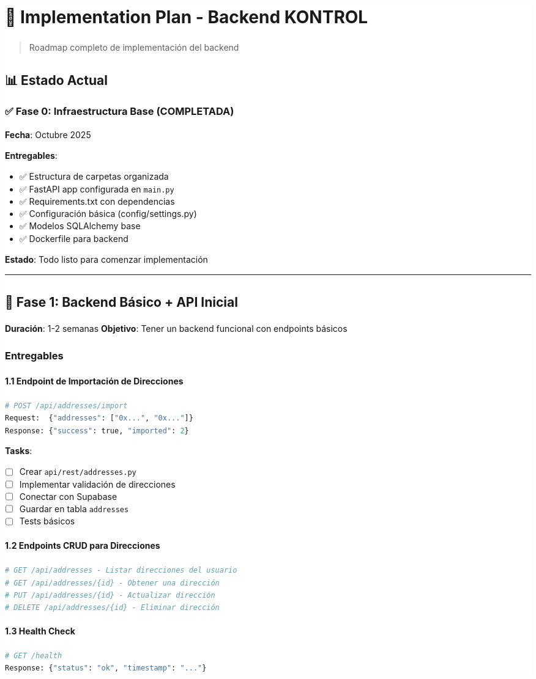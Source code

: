 # 🚀 Implementation Plan - Backend KONTROL

> Roadmap completo de implementación del backend

## 📊 Estado Actual

### ✅ Fase 0: Infraestructura Base (COMPLETADA)
**Fecha**: Octubre 2025

**Entregables**:
- ✅ Estructura de carpetas organizada
- ✅ FastAPI app configurada en `main.py`
- ✅ Requirements.txt con dependencias
- ✅ Configuración básica (config/settings.py)
- ✅ Modelos SQLAlchemy base
- ✅ Dockerfile para backend

**Estado**: Todo listo para comenzar implementación

---

## 🎯 Fase 1: Backend Básico + API Inicial
**Duración**: 1-2 semanas
**Objetivo**: Tener un backend funcional con endpoints básicos

### Entregables

#### 1.1 Endpoint de Importación de Direcciones
```python
# POST /api/addresses/import
Request:  {"addresses": ["0x...", "0x..."]}
Response: {"success": true, "imported": 2}
```

**Tasks**:
- [ ] Crear `api/rest/addresses.py`
- [ ] Implementar validación de direcciones
- [ ] Conectar con Supabase
- [ ] Guardar en tabla `addresses`
- [ ] Tests básicos

#### 1.2 Endpoints CRUD para Direcciones
```python
# GET /api/addresses - Listar direcciones del usuario
# GET /api/addresses/{id} - Obtener una dirección
# PUT /api/addresses/{id} - Actualizar dirección
# DELETE /api/addresses/{id} - Eliminar dirección
```

#### 1.3 Health Check
```python
# GET /health
Response: {"status": "ok", "timestamp": "..."}
```
